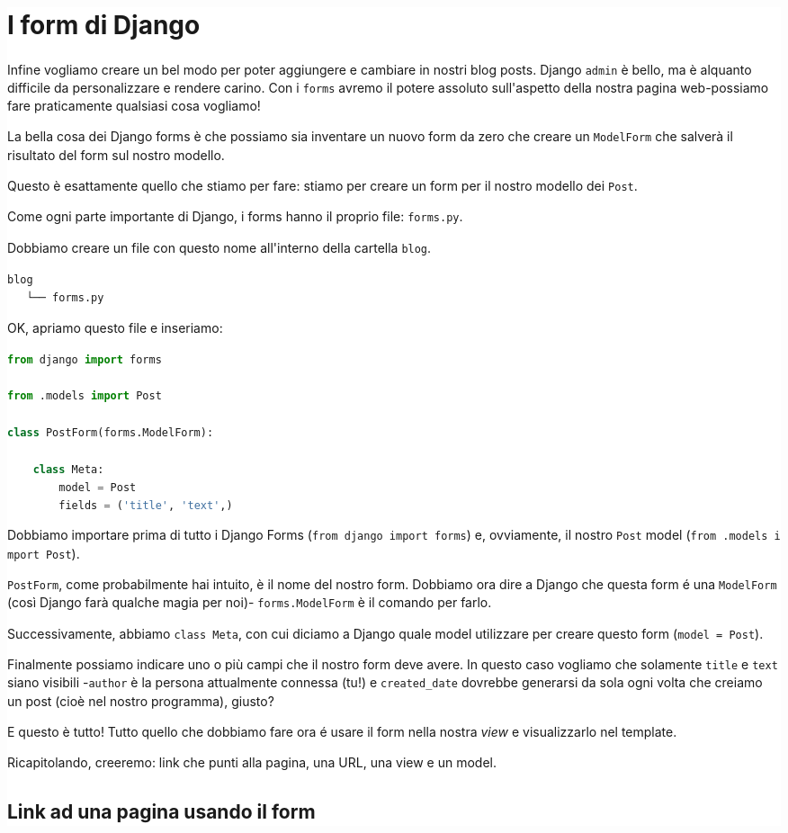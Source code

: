 # I form di Django

Infine vogliamo creare un bel modo per poter aggiungere e cambiare in nostri blog posts. Django `admin` è bello, ma è alquanto difficile da personalizzare e rendere carino. Con i `forms` avremo il potere assoluto sull'aspetto della nostra pagina web-possiamo fare praticamente qualsiasi cosa vogliamo!

La bella cosa dei Django forms è che possiamo sia inventare un nuovo form da zero che creare un `ModelForm` che salverà il risultato del form sul nostro modello.

Questo è esattamente quello che stiamo per fare: stiamo per creare un form per il nostro modello dei `Post`.

Come ogni parte importante di Django, i forms hanno il proprio file: `forms.py`.

Dobbiamo creare un file con questo nome all'interno della cartella `blog`.

    blog
       └── forms.py


OK, apriamo questo file e inseriamo:

```python
from django import forms

from .models import Post

class PostForm(forms.ModelForm):

    class Meta:
        model = Post
        fields = ('title', 'text',)
```

Dobbiamo importare prima di tutto i Django Forms (`from django import forms`) e, ovviamente, il nostro `Post` model (`from .models import Post`).

`PostForm`, come probabilmente hai intuito, è il nome del nostro form. Dobbiamo ora dire a Django che questa form é una `ModelForm` (così Django farà qualche magia per noi)- `forms.ModelForm` è il comando per farlo.

Successivamente, abbiamo `class Meta`, con cui diciamo a Django quale model utilizzare per creare questo form (`model = Post`).

Finalmente possiamo indicare uno o più campi che il nostro form deve avere. In questo caso vogliamo che solamente `title` e `text` siano visibili -`author` è la persona attualmente connessa (tu!) e `created_date` dovrebbe generarsi da sola ogni volta che creiamo un post (cioè nel nostro programma), giusto?

E questo è tutto! Tutto quello che dobbiamo fare ora é usare il form nella nostra *view* e visualizzarlo nel template.

Ricapitolando, creeremo: link che punti alla pagina, una URL, una view e un model.

## Link ad una pagina usando il form
